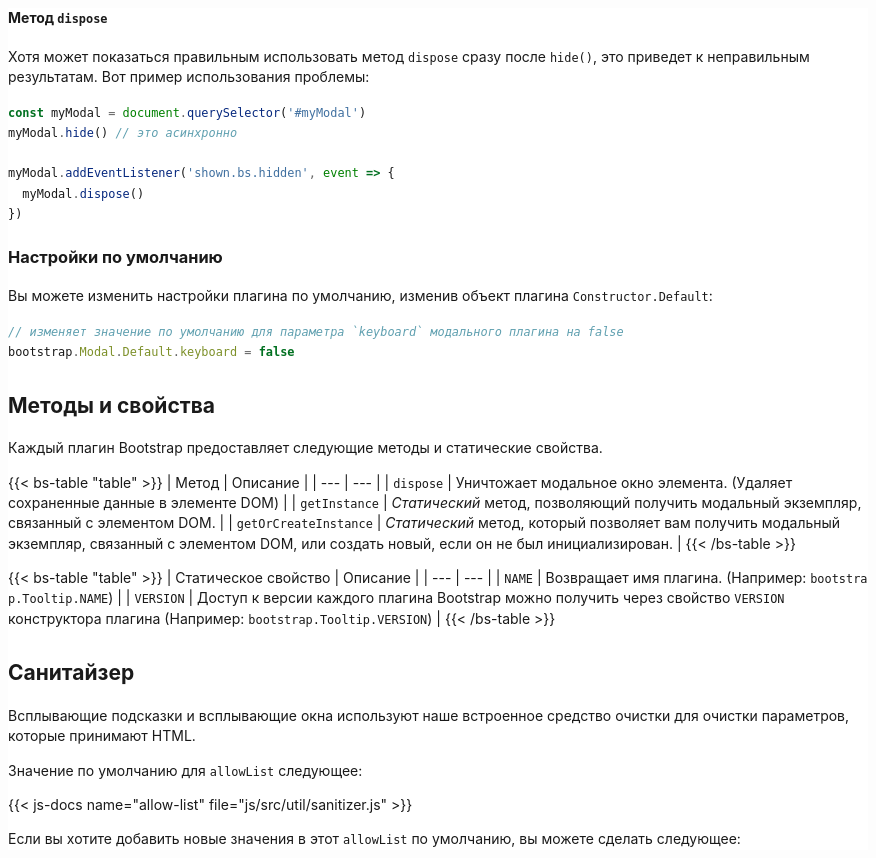 #### Метод `dispose`

Хотя может показаться правильным использовать метод `dispose` сразу после `hide()`, это приведет к неправильным результатам. Вот пример использования проблемы:

```js
const myModal = document.querySelector('#myModal')
myModal.hide() // это асинхронно

myModal.addEventListener('shown.bs.hidden', event => {
  myModal.dispose()
})
```

### Настройки по умолчанию

Вы можете изменить настройки плагина по умолчанию, изменив объект плагина `Constructor.Default`:

```js
// изменяет значение по умолчанию для параметра `keyboard` модального плагина на false
bootstrap.Modal.Default.keyboard = false
```

## Методы и свойства

Каждый плагин Bootstrap предоставляет следующие методы и статические свойства.

{{< bs-table "table" >}}
| Метод | Описание |
| --- | --- |
| `dispose` | Уничтожает модальное окно элемента. (Удаляет сохраненные данные в элементе DOM) |
| `getInstance` | *Статический* метод, позволяющий получить модальный экземпляр, связанный с элементом DOM. |
| `getOrCreateInstance` | *Статический* метод, который позволяет вам получить модальный экземпляр, связанный с элементом DOM, или создать новый, если он не был инициализирован. |
{{< /bs-table >}}

{{< bs-table "table" >}}
| Статическое свойство | Описание |
| --- | --- |
| `NAME` | Возвращает имя плагина. (Например: `bootstrap.Tooltip.NAME`) |
| `VERSION` | Доступ к версии каждого плагина Bootstrap можно получить через свойство `VERSION` конструктора плагина (Например: `bootstrap.Tooltip.VERSION`) |
{{< /bs-table >}}

## Санитайзер

Всплывающие подсказки и всплывающие окна используют наше встроенное средство очистки для очистки параметров, которые принимают HTML.

Значение по умолчанию для `allowList` следующее:

{{< js-docs name="allow-list" file="js/src/util/sanitizer.js" >}}

Если вы хотите добавить новые значения в этот `allowList` по умолчанию, вы можете сделать следующее:
